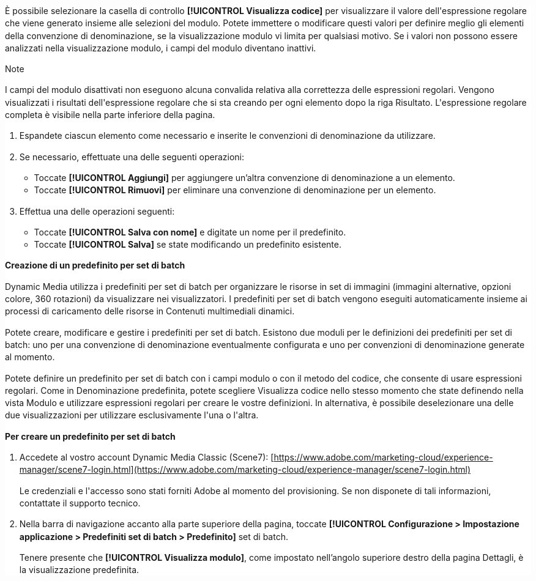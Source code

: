    È possibile selezionare la casella di controllo **[!UICONTROL Visualizza codice]** per visualizzare il valore dell&#39;espressione regolare che viene generato insieme alle selezioni del modulo. Potete immettere o modificare questi valori per definire meglio gli elementi della convenzione di denominazione, se la visualizzazione modulo vi limita per qualsiasi motivo. Se i valori non possono essere analizzati nella visualizzazione modulo, i campi del modulo diventano inattivi.

   >[!NOTE]
   >
   >I campi del modulo disattivati non eseguono alcuna convalida relativa alla correttezza delle espressioni regolari. Vengono visualizzati i risultati dell&#39;espressione regolare che si sta creando per ogni elemento dopo la riga Risultato. L&#39;espressione regolare completa è visibile nella parte inferiore della pagina.

1. Espandete ciascun elemento come necessario e inserite le convenzioni di denominazione da utilizzare.
1. Se necessario, effettuate una delle seguenti operazioni:

   * Toccate **[!UICONTROL Aggiungi]** per aggiungere un’altra convenzione di denominazione a un elemento.
   * Toccate **[!UICONTROL Rimuovi]** per eliminare una convenzione di denominazione per un elemento.

1. Effettua una delle operazioni seguenti:

   * Toccate **[!UICONTROL Salva con nome]** e digitate un nome per il predefinito.
   * Toccate **[!UICONTROL Salva]** se state modificando un predefinito esistente.

**Creazione di un predefinito per set di batch**

Dynamic Media utilizza i predefiniti per set di batch per organizzare le risorse in set di immagini (immagini alternative, opzioni colore, 360 rotazioni) da visualizzare nei visualizzatori. I predefiniti per set di batch vengono eseguiti automaticamente insieme ai processi di caricamento delle risorse in Contenuti multimediali dinamici.

Potete creare, modificare e gestire i predefiniti per set di batch. Esistono due moduli per le definizioni dei predefiniti per set di batch: uno per una convenzione di denominazione eventualmente configurata e uno per convenzioni di denominazione generate al momento.

Potete definire un predefinito per set di batch con i campi modulo o con il metodo del codice, che consente di usare espressioni regolari. Come in Denominazione predefinita, potete scegliere Visualizza codice nello stesso momento che state definendo nella vista Modulo e utilizzare espressioni regolari per creare le vostre definizioni. In alternativa, è possibile deselezionare una delle due visualizzazioni per utilizzare esclusivamente l&#39;una o l&#39;altra.

**Per creare un predefinito per set di batch**

1. Accedete al vostro account Dynamic Media Classic (Scene7): [https://www.adobe.com/marketing-cloud/experience-manager/scene7-login.html](https://www.adobe.com/marketing-cloud/experience-manager/scene7-login.html)

   Le credenziali e l&#39;accesso sono stati forniti  Adobe al momento del provisioning. Se non disponete di tali informazioni, contattate il supporto tecnico.

1. Nella barra di navigazione accanto alla parte superiore della pagina, toccate **[!UICONTROL Configurazione > Impostazione applicazione > Predefiniti set di batch > Predefinito]** set di batch.

   Tenere presente che **[!UICONTROL Visualizza modulo]**, come impostato nell’angolo superiore destro della pagina Dettagli, è la visualizzazione predefinita.
